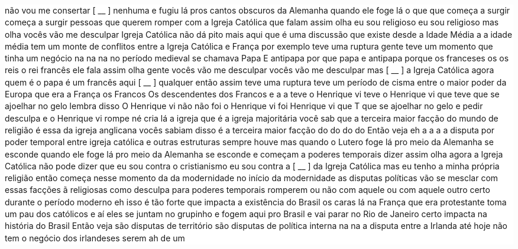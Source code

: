 não vou me consertar [ __ ] nenhuma e
fugiu lá pros cantos obscuros da
Alemanha quando ele foge lá o que que
começa a surgir começa a surgir pessoas
que querem romper com a Igreja Católica
que falam assim olha eu sou religioso eu
sou religioso mas olha vocês vão me
desculpar Igreja Católica não dá pito
mais aqui que é uma discussão que existe
desde a Idade Média a a idade média tem
um monte de conflitos entre a Igreja
Católica e França por exemplo teve uma
ruptura gente teve um momento que tinha
um negócio na na na no período medieval
se chamava Papa E antipapa por que papa
e antipapa porque os franceses os os
reis o rei francês ele fala assim olha
gente vocês vão me desculpar vocês vão
me desculpar mas [ __ ] a Igreja
Católica agora quem é o papa é um
francês aqui [ __ ] qualquer então
assim teve uma ruptura teve um período
de cisma entre o maior poder da Europa
que era a França os Francos Os
descendentes dos Francos e a a teve o
Henrique vi teve o Henrique vi que teve
que se ajoelhar no gelo lembra disso O
Henrique vi não não foi o Henrique vi
foi Henrique vi que T que se ajoelhar no
gelo e pedir desculpa e o Henrique vi
rompe né cria lá a igreja que é a igreja
majoritária você sab que a terceira
maior facção do mundo de religião é essa
da igreja anglicana vocês sabiam disso é
a terceira maior facção do do do do
Então veja eh a a a a disputa por poder
temporal entre igreja católica e outras
estruturas sempre houve mas quando o
Lutero foge lá pro meio da Alemanha se
esconde quando ele foge lá pro meio da
Alemanha se esconde e começam a poderes
temporais dizer assim olha agora a
Igreja Católica não pode dizer que eu
sou contra o cristianismo eu sou contra
a [ __ ] da Igreja Católica mas eu
tenho a minha própria religião então
começa nesse momento da da modernidade
no início da modernidade as disputas
políticas vão se mesclar com essas
facções ã religiosas como desculpa para
poderes temporais romperem ou não com
aquele ou com aquele outro certo durante
o período moderno eh isso é tão forte
que impacta a existência do Brasil os
caras lá na França que era protestante
toma um pau dos católicos e aí eles se
juntam no grupinho e fogem aqui pro
Brasil e vai parar no Rio de Janeiro
certo impacta na história do Brasil
Então veja
são disputas de território são disputas
de política interna na na a disputa
entre a Irlanda até hoje não tem o
negócio dos irlandeses serem ah de um